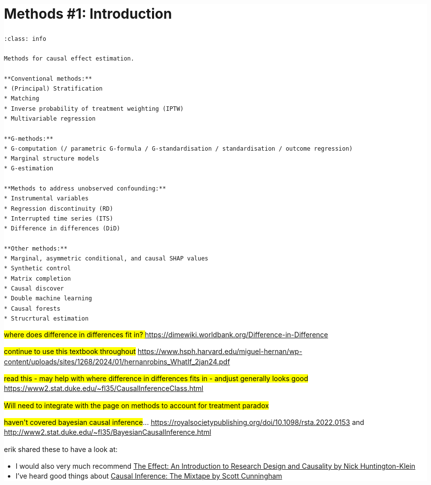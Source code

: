 # Methods #1: Introduction

`````{admonition} Executive summary
:class: info

Methods for causal effect estimation.

**Conventional methods:**
* (Principal) Stratification
* Matching
* Inverse probability of treatment weighting (IPTW)
* Multivariable regression

**G-methods:**
* G-computation (/ parametric G-formula / G-standardisation / standardisation / outcome regression)
* Marginal structure models
* G-estimation

**Methods to address unobserved confounding:**
* Instrumental variables
* Regression discontinuity (RD)
* Interrupted time series (ITS)
* Difference in differences (DiD)

**Other methods:**
* Marginal, asymmetric conditional, and causal SHAP values
* Synthetic control
* Matrix completion
* Causal discover
* Double machine learning
* Causal forests
* Strucrtural estimation

`````

<mark> where does difference in differences fit in? </mark> https://dimewiki.worldbank.org/Difference-in-Difference

<mark>continue to use this textbook throughout</mark> https://www.hsph.harvard.edu/miguel-hernan/wp-content/uploads/sites/1268/2024/01/hernanrobins_WhatIf_2jan24.pdf

<mark>read this - may help with where difference in differences fits in - andjust generally looks good</mark> https://www2.stat.duke.edu/~fl35/CausalInferenceClass.html

<mark>Will need to integrate with the page on methods to account for treatment paradox</mark>

<mark>haven't covered bayesian causal inference</mark>... https://royalsocietypublishing.org/doi/10.1098/rsta.2022.0153 and http://www2.stat.duke.edu/~fl35/BayesianCausalInference.html

erik shared these to have a look at:
* I would also very much recommend [The Effect: An Introduction to Research Design and Causality by Nick Huntington-Klein](https://theeffectbook.net/)
* I’ve heard good things about [Causal Inference: The Mixtape by Scott Cunningham](https://mixtape.scunning.com/)
